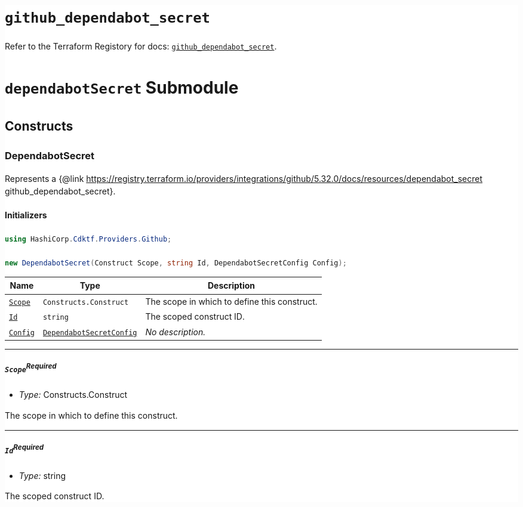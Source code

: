 # `github_dependabot_secret`

Refer to the Terraform Registory for docs: [`github_dependabot_secret`](https://registry.terraform.io/providers/integrations/github/5.32.0/docs/resources/dependabot_secret).

# `dependabotSecret` Submodule <a name="`dependabotSecret` Submodule" id="@cdktf/provider-github.dependabotSecret"></a>

## Constructs <a name="Constructs" id="Constructs"></a>

### DependabotSecret <a name="DependabotSecret" id="@cdktf/provider-github.dependabotSecret.DependabotSecret"></a>

Represents a {@link https://registry.terraform.io/providers/integrations/github/5.32.0/docs/resources/dependabot_secret github_dependabot_secret}.

#### Initializers <a name="Initializers" id="@cdktf/provider-github.dependabotSecret.DependabotSecret.Initializer"></a>

```csharp
using HashiCorp.Cdktf.Providers.Github;

new DependabotSecret(Construct Scope, string Id, DependabotSecretConfig Config);
```

| **Name** | **Type** | **Description** |
| --- | --- | --- |
| <code><a href="#@cdktf/provider-github.dependabotSecret.DependabotSecret.Initializer.parameter.scope">Scope</a></code> | <code>Constructs.Construct</code> | The scope in which to define this construct. |
| <code><a href="#@cdktf/provider-github.dependabotSecret.DependabotSecret.Initializer.parameter.id">Id</a></code> | <code>string</code> | The scoped construct ID. |
| <code><a href="#@cdktf/provider-github.dependabotSecret.DependabotSecret.Initializer.parameter.config">Config</a></code> | <code><a href="#@cdktf/provider-github.dependabotSecret.DependabotSecretConfig">DependabotSecretConfig</a></code> | *No description.* |

---

##### `Scope`<sup>Required</sup> <a name="Scope" id="@cdktf/provider-github.dependabotSecret.DependabotSecret.Initializer.parameter.scope"></a>

- *Type:* Constructs.Construct

The scope in which to define this construct.

---

##### `Id`<sup>Required</sup> <a name="Id" id="@cdktf/provider-github.dependabotSecret.DependabotSecret.Initializer.parameter.id"></a>

- *Type:* string

The scoped construct ID.
